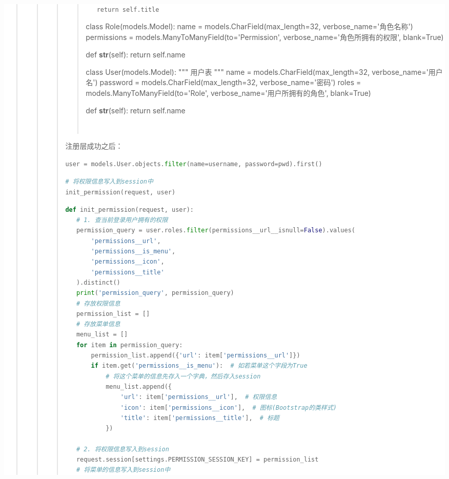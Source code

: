 >>>>        return self.title
>>>>
>>>>
>>>>class Role(models.Model):
>>>>    name = models.CharField(max_length=32, verbose_name='角色名称')
>>>>    permissions = models.ManyToManyField(to='Permission', verbose_name='角色所拥有的权限', blank=True)
>>>>    
>>>>    def __str__(self):
>>>>        return self.name
>>>>
>>>>
>>>>class User(models.Model):
>>>>    """
>>>>    用户表
>>>>    """
>>>>    name = models.CharField(max_length=32, verbose_name='用户名')
>>>>    password = models.CharField(max_length=32, verbose_name='密码')
>>>>    roles = models.ManyToManyField(to='Role', verbose_name='用户所拥有的角色', blank=True)
>>>>    
>>>>    def __str__(self):
>>>>        return self.name
>>>>
>>>>```
>>>>
>>>>
>>>
>>>注册层成功之后：
>>>
>>>```python
>>>user = models.User.objects.filter(name=username, password=pwd).first()
>>>```
>>>
>>>```python
>>># 将权限信息写入到session中
>>>init_permission(request, user)
>>>```
>>>
>>>```python
>>>def init_permission(request, user):
>>>    # 1. 查当前登录用户拥有的权限
>>>    permission_query = user.roles.filter(permissions__url__isnull=False).values(
>>>        'permissions__url',
>>>        'permissions__is_menu',
>>>        'permissions__icon',
>>>        'permissions__title'
>>>    ).distinct()
>>>    print('permission_query', permission_query)
>>>    # 存放权限信息
>>>    permission_list = []
>>>    # 存放菜单信息
>>>    menu_list = []
>>>    for item in permission_query:
>>>        permission_list.append({'url': item['permissions__url']})
>>>        if item.get('permissions__is_menu'):  # 如若菜单这个字段为True
>>>            # 将这个菜单的信息先存入一个字典，然后存入session
>>>            menu_list.append({
>>>                'url': item['permissions__url'],  # 权限信息
>>>                'icon': item['permissions__icon'],  # 图标(Bootstrap的类样式)
>>>                'title': item['permissions__title'],  # 标题
>>>            })
>>>
>>>    # 2. 将权限信息写入到session
>>>    request.session[settings.PERMISSION_SESSION_KEY] = permission_list
>>>    # 将菜单的信息写入到session中